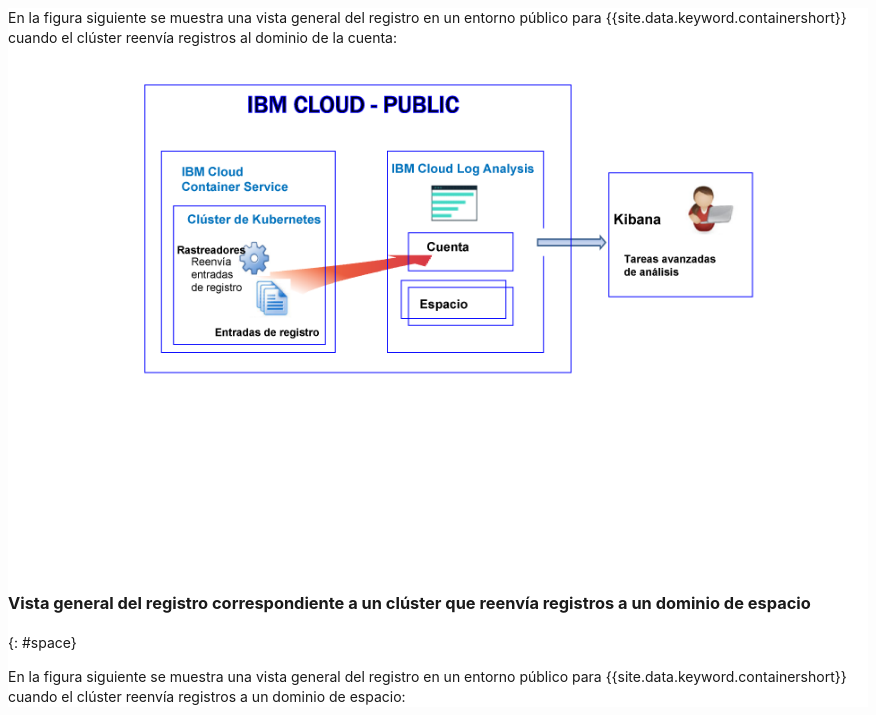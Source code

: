 
En la figura siguiente se muestra una vista general del registro en un entorno público para {{site.data.keyword.containershort}} cuando el clúster reenvía registros al dominio de la cuenta:

![Visión general de los componentes de alto nivel correspondientes a contenedores desplegados en un clúster Kubernetes](images/containers_kube.png "Visión general de los componentes de alto nivel correspondientes a contenedores desplegados en un clúster Kubernetes")



### Vista general del registro correspondiente a un clúster que reenvía registros a un dominio de espacio
{: #space}

En la figura siguiente se muestra una vista general del registro en un entorno público para {{site.data.keyword.containershort}} cuando el clúster reenvía registros a un dominio de espacio:
